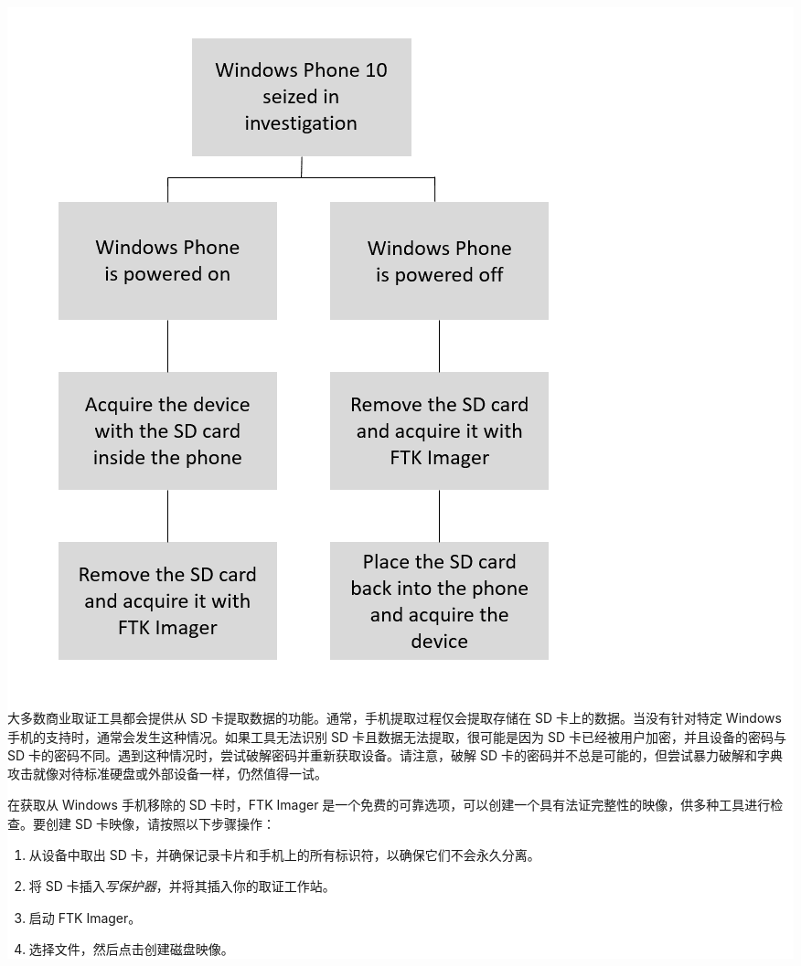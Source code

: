 ![](img/a683ede6-7db3-46bc-8ebe-be72342bf9a0.png)

大多数商业取证工具都会提供从 SD 卡提取数据的功能。通常，手机提取过程仅会提取存储在 SD 卡上的数据。当没有针对特定 Windows 手机的支持时，通常会发生这种情况。如果工具无法识别 SD 卡且数据无法提取，很可能是因为 SD 卡已经被用户加密，并且设备的密码与 SD 卡的密码不同。遇到这种情况时，尝试破解密码并重新获取设备。请注意，破解 SD 卡的密码并不总是可能的，但尝试暴力破解和字典攻击就像对待标准硬盘或外部设备一样，仍然值得一试。

在获取从 Windows 手机移除的 SD 卡时，FTK Imager 是一个免费的可靠选项，可以创建一个具有法证完整性的映像，供多种工具进行检查。要创建 SD 卡映像，请按照以下步骤操作：

1.  从设备中取出 SD 卡，并确保记录卡片和手机上的所有标识符，以确保它们不会永久分离。

1.  将 SD 卡插入*写保护器*，并将其插入你的取证工作站。

1.  启动 FTK Imager。

1.  选择文件，然后点击创建磁盘映像。
